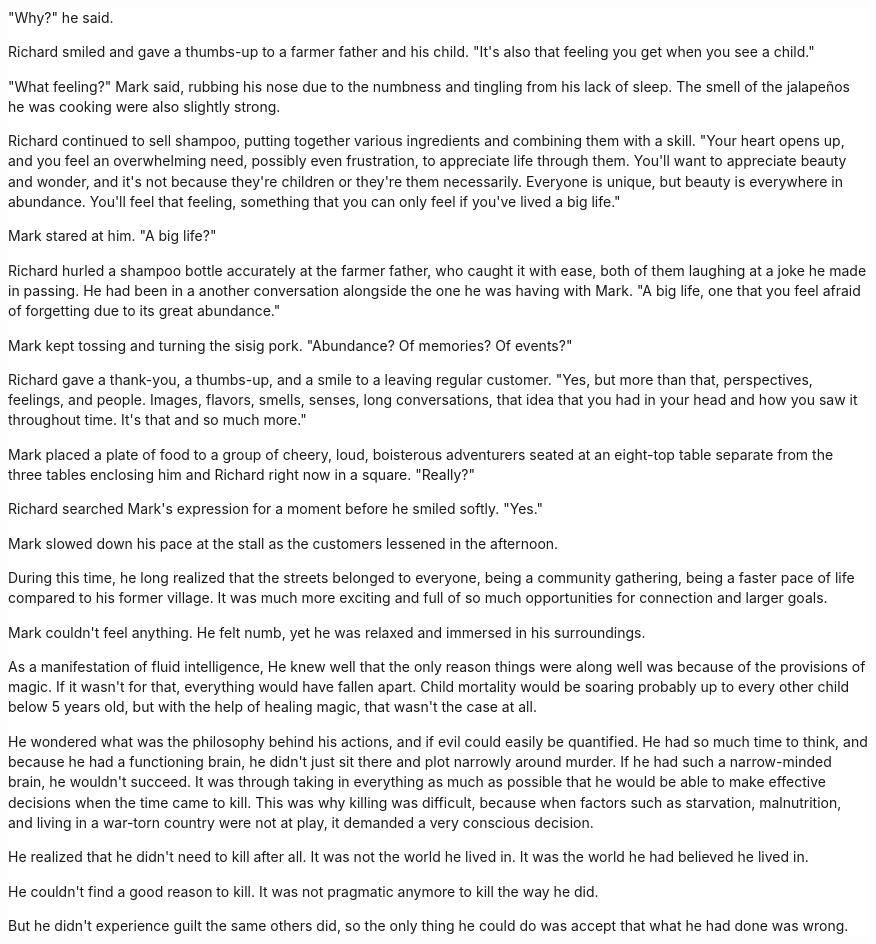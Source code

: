 "Why?" he said.

Richard smiled and gave a thumbs-up to a farmer father and his child. "It's also that feeling you get when you see a child."

"What feeling?" Mark said, rubbing his nose due to the numbness and tingling from his lack of sleep. The smell of the jalapeños he was cooking were also slightly strong.

Richard continued to sell shampoo, putting together various ingredients and combining them with a skill. "Your heart opens up, and you feel an overwhelming need, possibly even frustration, to appreciate life through them. You'll want to appreciate beauty and wonder, and it's not because they're children or they're them necessarily. Everyone is unique, but beauty is everywhere in abundance. You'll feel that feeling, something that you can only feel if you've lived a big life."

Mark stared at him. "A big life?"

Richard hurled a shampoo bottle accurately at the farmer father, who caught it with ease, both of them laughing at a joke he made in passing. He had been in a another conversation alongside the one he was having with Mark. "A big life, one that you feel afraid of forgetting due to its great abundance."

Mark kept tossing and turning the sisig pork. "Abundance? Of memories? Of events?"

Richard gave a thank-you, a thumbs-up, and a smile to a leaving regular customer. "Yes, but more than that, perspectives, feelings, and people. Images, flavors, smells, senses, long conversations, that idea that you had in your head and how you saw it throughout time. It's that and so much more."

Mark placed a plate of food to a group of cheery, loud, boisterous adventurers seated at an eight-top table separate from the three tables enclosing him and Richard right now in a square. "Really?"

Richard searched Mark's expression for a moment before he smiled softly. "Yes."

Mark slowed down his pace at the stall as the customers lessened in the afternoon.

During this time, he long realized that the streets belonged to everyone, being a community gathering, being a faster pace of life compared to his former village. It was much more exciting and full of so much opportunities for connection and larger goals.

Mark couldn't feel anything. He felt numb, yet he was relaxed and immersed in his surroundings.

As a manifestation of fluid intelligence, He knew well that the only reason things were along well was because of the provisions of magic. If it wasn't for that, everything would have fallen apart. Child mortality would be soaring probably up to every other child below 5 years old, but with the help of healing magic, that wasn't the case at all.

He wondered what was the philosophy behind his actions, and if evil could easily be quantified. He had so much time to think, and because he had a functioning brain, he didn't just sit there and plot narrowly around murder. If he had such a narrow-minded brain, he wouldn't succeed. It was through taking in everything as much as possible that he would be able to make effective decisions when the time came to kill. This was why killing was difficult, because when factors such as starvation, malnutrition, and living in a war-torn country were not at play, it demanded a very conscious decision.

He realized that he didn't need to kill after all. It was not the world he lived in. It was the world he had believed he lived in.

He couldn't find a good reason to kill. It was not pragmatic anymore to kill the way he did.

But he didn't experience guilt the same others did, so the only thing he could do was accept that what he had done was wrong.

